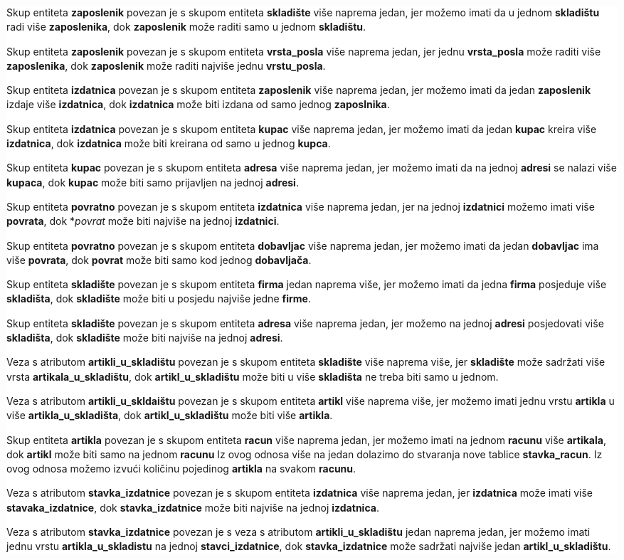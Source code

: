 Skup entiteta **zaposlenik** povezan je s skupom entiteta **skladište** više naprema jedan, jer možemo imati da u jednom **skladištu** radi više **zaposlenika**, dok **zaposlenik** može raditi samo u jednom **skladištu**.

Skup entiteta **zaposlenik** povezan je s skupom entiteta **vrsta_posla** više naprema jedan, jer jednu **vrsta_posla** može raditi više **zaposlenika**, dok **zaposlenik** može raditi najviše jednu **vrstu_posla**.

Skup entiteta **izdatnica** povezan je s skupom entiteta **zaposlenik** više naprema jedan, jer možemo imati da jedan **zaposlenik** izdaje više **izdatnica**, dok **izdatnica** može biti izdana od samo jednog **zaposlnika**.

Skup entiteta **izdatnica** povezan je s skupom entiteta **kupac** više naprema jedan, jer možemo imati da jedan **kupac** kreira više **izdatnica**, dok **izdatnica** može biti kreirana od samo u jednog **kupca**.

Skup entiteta **kupac** povezan je s skupom entiteta **adresa** više naprema jedan, jer možemo imati da na jednoj **adresi** se nalazi više **kupaca**, dok **kupac** može biti samo prijavljen na jednoj **adresi**.

Skup entiteta **povratno** povezan je s skupom entiteta **izdatnica** više naprema jedan, jer na jednoj **izdatnici** možemo imati više **povrata**, dok **povrat* može biti najviše na jednoj **izdatnici**.

Skup entiteta **povratno** povezan je s skupom entiteta **dobavljac** više naprema jedan, jer možemo imati da jedan **dobavljac** ima više **povrata**, dok **povrat** može biti samo kod jednog **dobavljača**.

Skup entiteta **skladište** povezan je s skupom entiteta **firma** jedan naprema više, jer možemo imati da jedna **firma** posjeduje više **skladišta**, dok **skladište** može biti u posjedu najviše jedne **firme**.

Skup entiteta **skladište** povezan je s skupom entiteta **adresa** više naprema jedan, jer možemo na jednoj **adresi** posjedovati više **skladišta**, dok **skladište** može biti najviše na jednoj **adresi**.

Veza s atributom **artikli_u_skladištu** povezan je s skupom entiteta **skladište** više naprema više, jer **skladište** može sadržati više vrsta **artikala_u_skladištu**, dok **artikl_u_skladištu** može biti u više **skladišta** ne treba biti samo u jednom.

Veza s atributom **artikli_u_skldaištu** povezan je s skupom entiteta **artikl** više naprema više, jer možemo imati jednu vrstu **artikla** u više **artikla_u_skladišta**, dok **artikl_u_skladištu** može biti više **artikla**.

Skup entiteta **artikla** povezan je s skupom entiteta **racun** više naprema jedan, jer možemo imati na jednom **racunu**  više **artikala**, dok **artikl** može biti samo na jednom **racunu** Iz ovog odnosa više na jedan dolazimo do stvaranja nove tablice **stavka_racun**. Iz ovog odnosa možemo izvući količinu pojedinog **artikla** na svakom **racunu**.

Veza s atributom **stavka_izdatnice** povezan je s skupom entiteta **izdatnica** više naprema jedan, jer **izdatnica** može imati više **stavaka_izdatnice**, dok **stavka_izdatnice** može biti najviše na jednoj **izdatnica**.

Veza s atributom **stavka_izdatnice** povezan je s veza s atributom **artikli_u_skladištu** jedan naprema jedan, jer možemo imati jednu vrstu  **artikla_u_skladistu** na jednoj **stavci_izdatnice**, dok **stavka_izdatnice** može sadržati najviše jedan **artikl_u_skladištu**.
